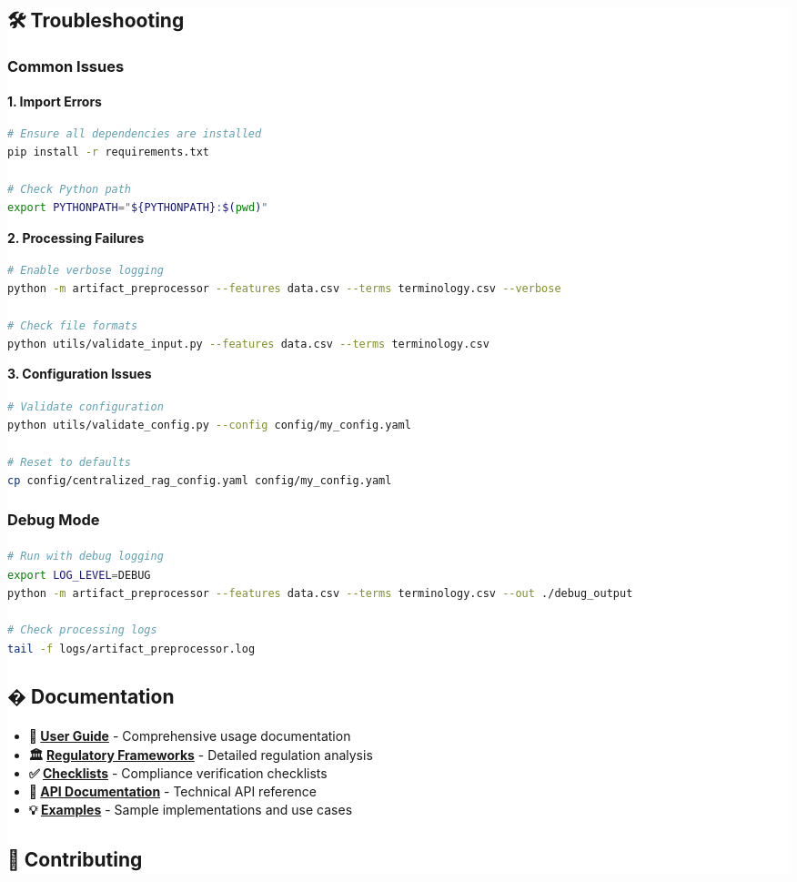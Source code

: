 ## 🛠️ Troubleshooting

### Common Issues

**1. Import Errors**
```bash
# Ensure all dependencies are installed
pip install -r requirements.txt

# Check Python path
export PYTHONPATH="${PYTHONPATH}:$(pwd)"
```

**2. Processing Failures**
```bash
# Enable verbose logging
python -m artifact_preprocessor --features data.csv --terms terminology.csv --verbose

# Check file formats
python utils/validate_input.py --features data.csv --terms terminology.csv
```

**3. Configuration Issues**
```bash
# Validate configuration
python utils/validate_config.py --config config/my_config.yaml

# Reset to defaults
cp config/centralized_rag_config.yaml config/my_config.yaml
```

### Debug Mode

```bash
# Run with debug logging
export LOG_LEVEL=DEBUG
python -m artifact_preprocessor --features data.csv --terms terminology.csv --out ./debug_output

# Check processing logs
tail -f logs/artifact_preprocessor.log
```

## � Documentation

- **📖 [User Guide](docs/README.md)** - Comprehensive usage documentation
- **🏛️ [Regulatory Frameworks](docs/regulatory-frameworks/)** - Detailed regulation analysis
- **✅ [Checklists](docs/checklists/)** - Compliance verification checklists
- **🔧 [API Documentation](docs/api/)** - Technical API reference
- **💡 [Examples](examples/)** - Sample implementations and use cases

## 🤝 Contributing
